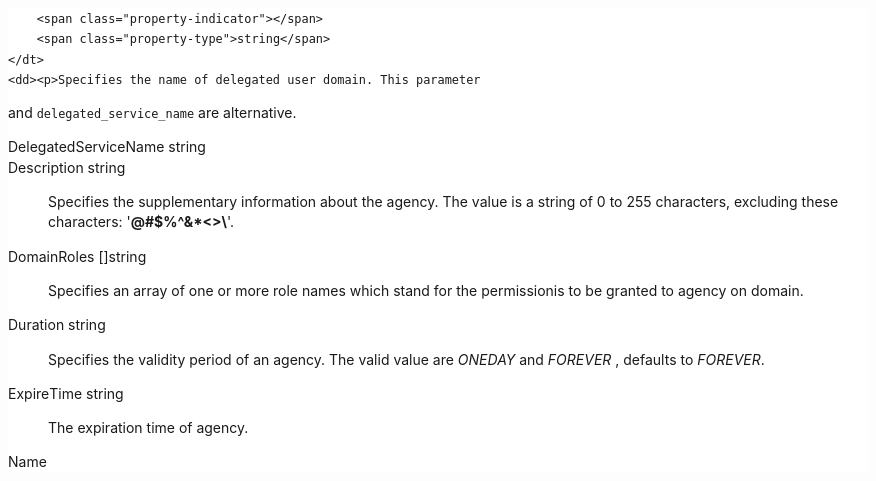         <span class="property-indicator"></span>
        <span class="property-type">string</span>
    </dt>
    <dd><p>Specifies the name of delegated user domain. This parameter
and <code>delegated_service_name</code> are alternative.</p>
</dd><dt class="property-optional"
            title="Optional">
        <span id="state_delegatedservicename_go">
<a data-swiftype-name="resource-property" data-swiftype-type="text" href="#state_delegatedservicename_go" style="color: inherit; text-decoration: inherit;">Delegated<wbr>Service<wbr>Name</a>
</span>
        <span class="property-indicator"></span>
        <span class="property-type">string</span>
    </dt>
    <dd></dd><dt class="property-optional"
            title="Optional">
        <span id="state_description_go">
<a data-swiftype-name="resource-property" data-swiftype-type="text" href="#state_description_go" style="color: inherit; text-decoration: inherit;">Description</a>
</span>
        <span class="property-indicator"></span>
        <span class="property-type">string</span>
    </dt>
    <dd><p>Specifies the supplementary information about the agency. The value is a string of
0 to 255 characters, excluding these characters: '<strong>@#$%^&amp;*&lt;&gt;\</strong>'.</p>
</dd><dt class="property-optional"
            title="Optional">
        <span id="state_domainroles_go">
<a data-swiftype-name="resource-property" data-swiftype-type="text" href="#state_domainroles_go" style="color: inherit; text-decoration: inherit;">Domain<wbr>Roles</a>
</span>
        <span class="property-indicator"></span>
        <span class="property-type">[]string</span>
    </dt>
    <dd><p>Specifies an array of one or more role names which stand for the permissionis to be
granted to agency on domain.</p>
</dd><dt class="property-optional"
            title="Optional">
        <span id="state_duration_go">
<a data-swiftype-name="resource-property" data-swiftype-type="text" href="#state_duration_go" style="color: inherit; text-decoration: inherit;">Duration</a>
</span>
        <span class="property-indicator"></span>
        <span class="property-type">string</span>
    </dt>
    <dd><p>Specifies the validity period of an agency. The valid value are <em>ONEDAY</em> and <em>FOREVER</em>
, defaults to <em>FOREVER</em>.</p>
</dd><dt class="property-optional"
            title="Optional">
        <span id="state_expiretime_go">
<a data-swiftype-name="resource-property" data-swiftype-type="text" href="#state_expiretime_go" style="color: inherit; text-decoration: inherit;">Expire<wbr>Time</a>
</span>
        <span class="property-indicator"></span>
        <span class="property-type">string</span>
    </dt>
    <dd><p>The expiration time of agency.</p>
</dd><dt class="property-optional property-replacement"
            title="Optional">
        <span id="state_name_go">
<a data-swiftype-name="resource-property" data-swiftype-type="text" href="#state_name_go" style="color: inherit; text-decoration: inherit;">Name</a>
</span>